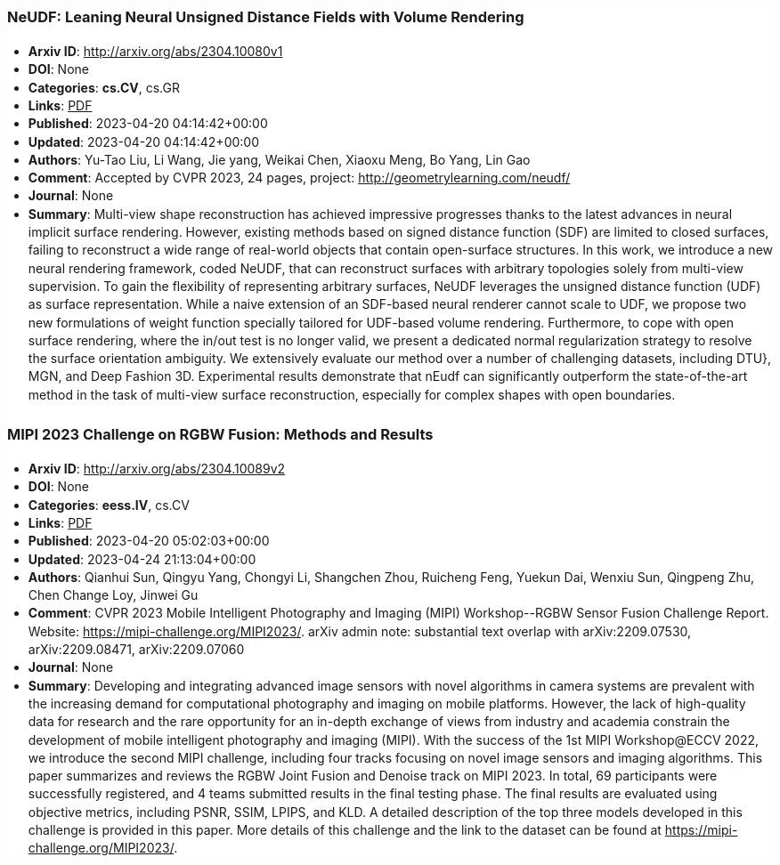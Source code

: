 

### NeUDF: Leaning Neural Unsigned Distance Fields with Volume Rendering
- **Arxiv ID**: http://arxiv.org/abs/2304.10080v1
- **DOI**: None
- **Categories**: **cs.CV**, cs.GR
- **Links**: [PDF](http://arxiv.org/pdf/2304.10080v1)
- **Published**: 2023-04-20 04:14:42+00:00
- **Updated**: 2023-04-20 04:14:42+00:00
- **Authors**: Yu-Tao Liu, Li Wang, Jie yang, Weikai Chen, Xiaoxu Meng, Bo Yang, Lin Gao
- **Comment**: Accepted by CVPR 2023, 24 pages, project:
  http://geometrylearning.com/neudf/
- **Journal**: None
- **Summary**: Multi-view shape reconstruction has achieved impressive progresses thanks to the latest advances in neural implicit surface rendering. However, existing methods based on signed distance function (SDF) are limited to closed surfaces, failing to reconstruct a wide range of real-world objects that contain open-surface structures. In this work, we introduce a new neural rendering framework, coded NeUDF, that can reconstruct surfaces with arbitrary topologies solely from multi-view supervision. To gain the flexibility of representing arbitrary surfaces, NeUDF leverages the unsigned distance function (UDF) as surface representation. While a naive extension of an SDF-based neural renderer cannot scale to UDF, we propose two new formulations of weight function specially tailored for UDF-based volume rendering. Furthermore, to cope with open surface rendering, where the in/out test is no longer valid, we present a dedicated normal regularization strategy to resolve the surface orientation ambiguity. We extensively evaluate our method over a number of challenging datasets, including DTU}, MGN, and Deep Fashion 3D. Experimental results demonstrate that nEudf can significantly outperform the state-of-the-art method in the task of multi-view surface reconstruction, especially for complex shapes with open boundaries.



### MIPI 2023 Challenge on RGBW Fusion: Methods and Results
- **Arxiv ID**: http://arxiv.org/abs/2304.10089v2
- **DOI**: None
- **Categories**: **eess.IV**, cs.CV
- **Links**: [PDF](http://arxiv.org/pdf/2304.10089v2)
- **Published**: 2023-04-20 05:02:03+00:00
- **Updated**: 2023-04-24 21:13:04+00:00
- **Authors**: Qianhui Sun, Qingyu Yang, Chongyi Li, Shangchen Zhou, Ruicheng Feng, Yuekun Dai, Wenxiu Sun, Qingpeng Zhu, Chen Change Loy, Jinwei Gu
- **Comment**: CVPR 2023 Mobile Intelligent Photography and Imaging (MIPI)
  Workshop--RGBW Sensor Fusion Challenge Report. Website:
  https://mipi-challenge.org/MIPI2023/. arXiv admin note: substantial text
  overlap with arXiv:2209.07530, arXiv:2209.08471, arXiv:2209.07060
- **Journal**: None
- **Summary**: Developing and integrating advanced image sensors with novel algorithms in camera systems are prevalent with the increasing demand for computational photography and imaging on mobile platforms. However, the lack of high-quality data for research and the rare opportunity for an in-depth exchange of views from industry and academia constrain the development of mobile intelligent photography and imaging (MIPI). With the success of the 1st MIPI Workshop@ECCV 2022, we introduce the second MIPI challenge, including four tracks focusing on novel image sensors and imaging algorithms. This paper summarizes and reviews the RGBW Joint Fusion and Denoise track on MIPI 2023. In total, 69 participants were successfully registered, and 4 teams submitted results in the final testing phase. The final results are evaluated using objective metrics, including PSNR, SSIM, LPIPS, and KLD. A detailed description of the top three models developed in this challenge is provided in this paper. More details of this challenge and the link to the dataset can be found at https://mipi-challenge.org/MIPI2023/.
